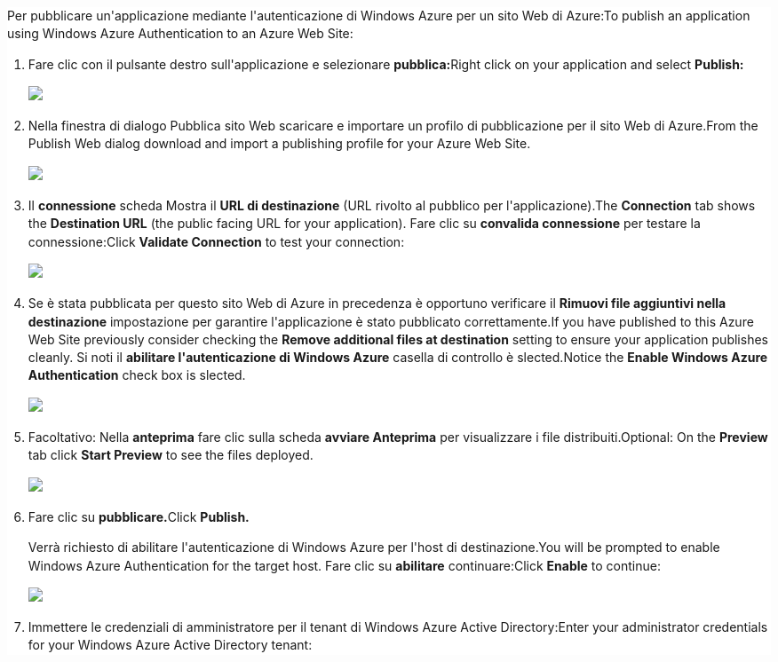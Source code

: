 <span data-ttu-id="4aa80-150">Per pubblicare un'applicazione mediante l'autenticazione di Windows Azure per un sito Web di Azure:</span><span class="sxs-lookup"><span data-stu-id="4aa80-150">To publish an application using Windows Azure Authentication to an Azure Web Site:</span></span>

1. <span data-ttu-id="4aa80-151">Fare clic con il pulsante destro sull'applicazione e selezionare **pubblica:**</span><span class="sxs-lookup"><span data-stu-id="4aa80-151">Right click on your application and select **Publish:**</span></span> 

    ![](windows-azure-authentication/_static/image3.jpg)
2. <span data-ttu-id="4aa80-152">Nella finestra di dialogo Pubblica sito Web scaricare e importare un profilo di pubblicazione per il sito Web di Azure.</span><span class="sxs-lookup"><span data-stu-id="4aa80-152">From the Publish Web dialog download and import a publishing profile for your Azure Web Site.</span></span>

    ![](windows-azure-authentication/_static/image4.jpg)
3. <span data-ttu-id="4aa80-153">Il **connessione** scheda Mostra il **URL di destinazione** (URL rivolto al pubblico per l'applicazione).</span><span class="sxs-lookup"><span data-stu-id="4aa80-153">The **Connection** tab shows the **Destination URL** (the public facing URL for your application).</span></span> <span data-ttu-id="4aa80-154">Fare clic su **convalida connessione** per testare la connessione:</span><span class="sxs-lookup"><span data-stu-id="4aa80-154">Click **Validate Connection** to test your connection:</span></span>

    ![](windows-azure-authentication/_static/image5.jpg)
4. <span data-ttu-id="4aa80-155">Se è stata pubblicata per questo sito Web di Azure in precedenza è opportuno verificare il **Rimuovi file aggiuntivi nella destinazione** impostazione per garantire l'applicazione è stato pubblicato correttamente.</span><span class="sxs-lookup"><span data-stu-id="4aa80-155">If you have published to this Azure Web Site previously consider checking the **Remove additional files at destination** setting to ensure your application publishes cleanly.</span></span> <span data-ttu-id="4aa80-156">Si noti il **abilitare l'autenticazione di Windows Azure** casella di controllo è slected.</span><span class="sxs-lookup"><span data-stu-id="4aa80-156">Notice the **Enable Windows Azure Authentication** check box is slected.</span></span>  

    ![](windows-azure-authentication/_static/image10.png)
5. <span data-ttu-id="4aa80-157">Facoltativo: Nella **anteprima** fare clic sulla scheda **avviare Anteprima** per visualizzare i file distribuiti.</span><span class="sxs-lookup"><span data-stu-id="4aa80-157">Optional: On the **Preview** tab click **Start Preview** to see the files deployed.</span></span>

    ![](windows-azure-authentication/_static/image6.jpg)
6. <span data-ttu-id="4aa80-158">Fare clic su **pubblicare.**</span><span class="sxs-lookup"><span data-stu-id="4aa80-158">Click **Publish.**</span></span>

    <span data-ttu-id="4aa80-159">Verrà richiesto di abilitare l'autenticazione di Windows Azure per l'host di destinazione.</span><span class="sxs-lookup"><span data-stu-id="4aa80-159">You will be prompted to enable Windows Azure Authentication for the target host.</span></span> <span data-ttu-id="4aa80-160">Fare clic su **abilitare** continuare:</span><span class="sxs-lookup"><span data-stu-id="4aa80-160">Click **Enable** to continue:</span></span>

    ![](windows-azure-authentication/_static/image11.png)
7. <span data-ttu-id="4aa80-161">Immettere le credenziali di amministratore per il tenant di Windows Azure Active Directory:</span><span class="sxs-lookup"><span data-stu-id="4aa80-161">Enter your administrator credentials for your Windows Azure Active Directory tenant:</span></span>
